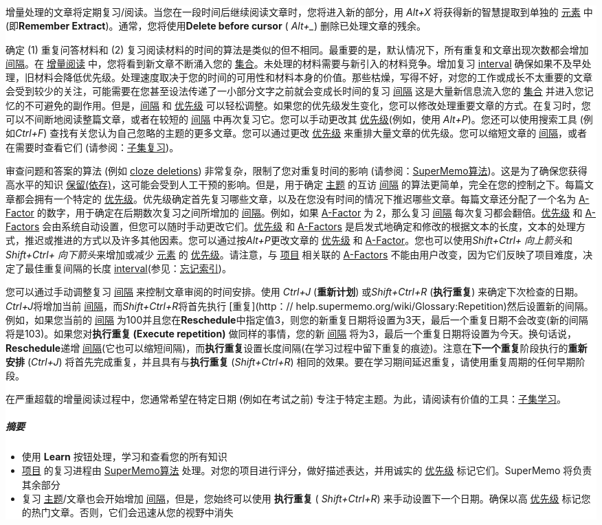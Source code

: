 增量处理的文章将定期复习/阅读。当您在一段时间后继续阅读文章时，您将进入新的部分，用 *Alt+X* 将获得新的智慧提取到单独的 [元素](http://help.supermemo.org/wiki/Glossary:Element) 中 (即**Remember Extract**)。通常，您将使用**Delete before cursor** ( *Alt+\_*) 删除已处理文章的残余。

确定 (1) 重复问答材料和 (2) 复习阅读材料的时间的算法是类似的但不相同。最重要的是，默认情况下，所有重复和文章出现次数都会增加 [间隔](http://help.supermemo.org/wiki/Glossary:Interval)。在 [增量阅读](http://help.supermemo.org/wiki/Glossary:Incremental_reading) 中，您将看到新文章不断涌入您的 [集合](http://help.supermemo.org/wiki/Glossary:Collection)。未处理的材料需要与新引入的材料竞争。增加复习 [interval](http://help.supermemo.org/wiki/Glossary:Interval) 确保如果不及早处理，旧材料会降低优先级。处理速度取决于您的时间的可用性和材料本身的价值。那些枯燥，写得不好，对您的工作或成长不太重要的文章会受到较少的关注，可能需要在您甚至设法传递了一小部分文字之前就会变成长时间的复习 [间隔](http://help.supermemo.org/wiki/Glossary:Interval) 这是大量新信息流入您的 [集合](http://help.supermemo.org/wiki/Glossary:Collection) 并进入您记忆的不可避免的副作用。但是，[间隔](http://help.supermemo.org/wiki/Glossary:Interval) 和 [优先级](http://help.supermemo.org/wiki/Glossary:Priority) 可以轻松调整。如果您的优先级发生变化，您可以修改处理重要文章的方式。在复习时，您可以不间断地阅读整篇文章，或者在较短的 [间隔](http://help.supermemo.org/wiki/Glossary:Interval) 中再次复习它。您可以手动更改其 [优先级](http://help.supermemo.org/wiki/Glossary:Priority)(例如，使用 *Alt+P*)。您还可以使用搜索工具 (例如*Ctrl+F*) 查找有关您认为自己忽略的主题的更多文章。您可以通过更改 [优先级](http://help.supermemo.org/wiki/Glossary:Priority) 来重排大量文章的优先级。您可以缩短文章的 [间隔](http://help.supermemo.org/wiki/Glossary:Interval)，或者在需要时查看它们 (请参阅：[子集复习](http://help.supermemo.org/wiki/Subset_review))。

审查问题和答案的算法 (例如 [cloze deletions](http://help.supermemo.org/wiki/Glossary:Cloze_deletion)) 非常复杂，限制了您对重复时间的影响 (请参阅：[SuperMemo算法](http://help.supermemo.org/wiki/SuperMemo_Algorithm))。这是为了确保您获得高水平的知识 [保留(依存)](http://help.supermemo.org/wiki/Glossary:Retention)，这可能会受到人工干预的影响。但是，用于确定 [主题](http://help.supermemo.org/wiki/Glossary:Topic) 的互访 [间隔](http://help.supermemo.org/wiki/Glossary:Interval) 的算法更简单，完全在您的控制之下。每篇文章都会拥有一个特定的 [优先级](http://help.supermemo.org/wiki/Glossary:Priority)。优先级确定首先复习哪些文章，以及在您没有时间的情况下推迟哪些文章。每篇文章还分配了一个名为 [A-Factor](http://help.supermemo.org/wiki/Glossary:A-Factor) 的数字，用于确定在后期数次复习之间所增加的 [间隔](http://help.supermemo.org/wiki/Glossary：Interval)。例如，如果 [A-Factor](http://help.supermemo.org/wiki/Glossary:A-Factor) 为 2，那么复习 [间隔](http://help.supermemo.org/wiki/Glossary:Interval) 每次复习都会翻倍。[优先级](http://help.supermemo.org/wiki/Glossary:Priority) 和 [A-Factors](http://help.supermemo.org/wiki/Glossary:A-Factor) 会由系统自动设置，但您可以随时手动更改它们。[优先级](http://help.supermemo.org/wiki/Glossary:Priority) 和 [A-Factors](http://help.supermemo.org/wiki/Glossary:A-Factor) 是启发式地确定和修改的根据文本的长度，文本的处理方式，推迟或推进的方式以及许多其他因素。您可以通过按*Alt+P*更改文章的 [优先级](http://help.supermemo.org/wiki/Glossary:Priority) 和 [A-Factor](http://help.supermemo.org/wiki/Glossary:A-Factor)。您也可以使用*Shift+Ctrl+ 向上箭头*和*Shift+Ctrl+ 向下箭头*来增加或减少 [元素](http://help.supermemo.org/wiki/Glossary:Element) 的 [优先级](http://help.supermemo.org/wiki/Glossary:Priority)。请注意，与 [项目](http://help.supermemo.org/wiki/Glossary:Item) 相关联的 [A-Factors](http://help.supermemo.org/wiki/Glossary:A-Factor) 不能由用户改变，因为它们反映了项目难度，决定了最佳重复间隔的长度 [interval](http://help.supermemo.org/wiki/Glossary:Interval)(参见：[忘记索引](http://help.supermemo.org/wiki/Forgetting_index))。

您可以通过手动调整复习 [间隔](http://help.supermemo.org/wiki/Glossary:Interval) 来控制文章审阅的时间安排。使用 *Ctrl+J* (**重新计划**) 或*Shift+Ctrl+R* (**执行重复**) 来确定下次检查的日期。*Ctrl+J*将增加当前 [间隔](http://help.supermemo.org/wiki/Glossary:Interval)，而*Shift+Ctrl+R*将首先执行 [重复](http：// help.supermemo.org/wiki/Glossary:Repetition)然后设置新的间隔。例如，如果您当前的 [间隔](http://help.supermemo.org/wiki/Glossary:Interval) 为100并且您在**Reschedule**中指定值3，则您的新重复日期将设置为3天，最后一个重复日期不会改变(新的间隔将是103)。如果您对**执行重复 (Execute repetition)** 做同样的事情，您的新 [间隔](http://help.supermemo.org/wiki/Glossary:Interval) 将为3，最后一个重复日期将设置为今天。换句话说，**Reschedule**递增 [间隔](http://help.supermemo.org/wiki/Glossary:Interval)(它也可以缩短间隔)，而**执行重复**设置长度间隔(在学习过程中留下重复的痕迹)。注意在**下一个重复**阶段执行的**重新安排** (*Ctrl+J*) 将首先完成重复，并且具有与**执行重复** (*Shift+Ctrl+R*) 相同的效果。要在学习期间延迟重复，请使用重复周期的任何早期阶段。

在严重超载的增量阅读过程中，您通常希望在特定日期 (例如在考试之前) 专注于特定主题。为此，请阅读有价值的工具：[子集学习](http://help.supermemo.org/wiki/Subset_learning)。

##### 摘要

- 使用 **Learn** 按钮处理，学习和查看您的所有知识
- [项目](http://help.supermemo.org/wiki/Glossary:Item) 的复习进程由 [SuperMemo算法](http://help.supermemo.org/wiki/SuperMemo_Algorithm) 处理。对您的项目进行评分，做好描述表达，并用诚实的 [优先级](http://help.supermemo.org/wiki/Glossary:Priority) 标记它们。SuperMemo 将负责其余部分
- 复习 [主题](http://help.supermemo.org/wiki/Glossary:Topic)/文章也会开始增加 [间隔](http://help.supermemo.org/wiki/Glossary:Interval)，但是，您始终可以使用 **执行重复** ( *Shift+Ctrl+R*) 来手动设置下一个日期。确保以高 [优先级](http://help.supermemo.org/wiki/Glossary:Priority) 标记您的热门文章。否则，它们会迅速从您的视野中消失
